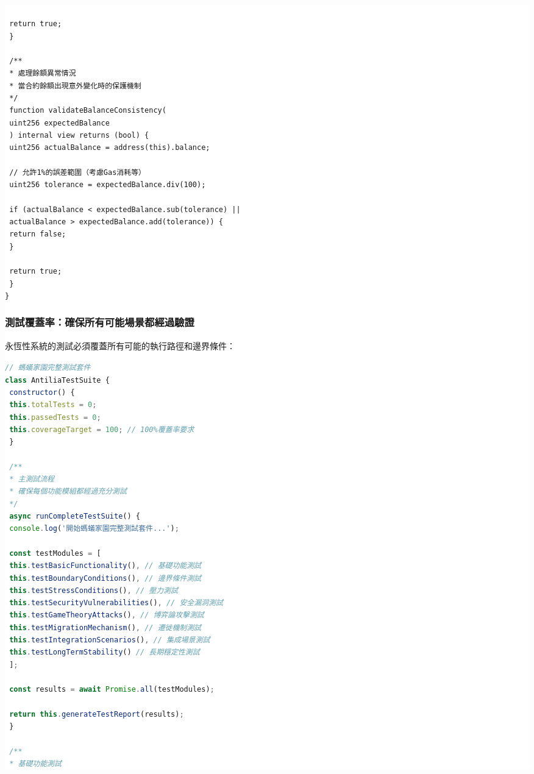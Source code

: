 ```solidity
 
 return true;
 }
 
 /**
 * 處理餘額異常情況
 * 當合約餘額出現意外變化時的保護機制
 */
 function validateBalanceConsistency(
 uint256 expectedBalance
 ) internal view returns (bool) {
 uint256 actualBalance = address(this).balance;
 
 // 允許1%的誤差範圍（考慮Gas消耗等）
 uint256 tolerance = expectedBalance.div(100);
 
 if (actualBalance < expectedBalance.sub(tolerance) ||
 actualBalance > expectedBalance.add(tolerance)) {
 return false;
 }
 
 return true;
 }
}
```

### 測試覆蓋率：確保所有可能場景都經過驗證

永恆性系統的測試必須覆蓋所有可能的執行路徑和邊界條件：

```javascript
// 螞蟻家園完整測試套件
class AntiliaTestSuite {
 constructor() {
 this.totalTests = 0;
 this.passedTests = 0;
 this.coverageTarget = 100; // 100%覆蓋率要求
 }
 
 /**
 * 主測試流程
 * 確保每個功能模組都經過充分測試
 */
 async runCompleteTestSuite() {
 console.log('開始螞蟻家園完整測試套件...');
 
 const testModules = [
 this.testBasicFunctionality(), // 基礎功能測試
 this.testBoundaryConditions(), // 邊界條件測試
 this.testStressConditions(), // 壓力測試
 this.testSecurityVulnerabilities(), // 安全漏洞測試
 this.testGameTheoryAttacks(), // 博弈論攻擊測試
 this.testMigrationMechanism(), // 遷徙機制測試
 this.testIntegrationScenarios(), // 集成場景測試
 this.testLongTermStability() // 長期穩定性測試
 ];
 
 const results = await Promise.all(testModules);
 
 return this.generateTestReport(results);
 }
 
 /**
 * 基礎功能測試
```